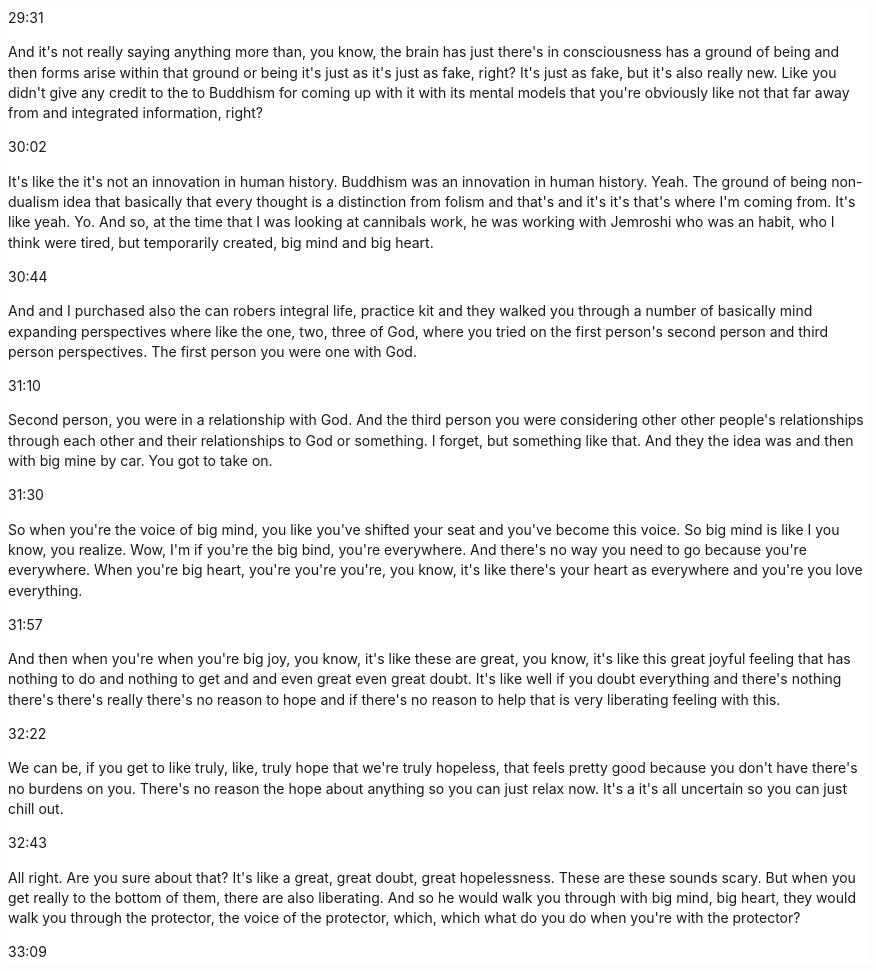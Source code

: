 29:31

And it's not really saying anything more than, you know, the brain has just there's in consciousness has a ground of being and then forms arise within that ground or being it's just as it's just as fake, right? It's just as fake, but it's also really new. Like you didn't give any credit to the to Buddhism for coming up with it with its mental models that you're obviously like not that far away from and integrated information, right?

30:02

It's like the it's not an innovation in human history. Buddhism was an innovation in human history. Yeah. The ground of being non-dualism idea that basically that every thought is a distinction from folism and that's and it's it's that's where I'm coming from. It's like yeah. Yo. And so, at the time that I was looking at cannibals work, he was working with Jemroshi who was an habit, who I think were tired, but temporarily created, big mind and big heart.

30:44

And and I purchased also the can robers integral life, practice kit and they walked you through a number of basically mind expanding perspectives where like the one, two, three of God, where you tried on the first person's second person and third person perspectives. The first person you were one with God.

31:10

Second person, you were in a relationship with God. And the third person you were considering other other people's relationships through each other and their relationships to God or something. I forget, but something like that. And they the idea was and then with big mine by car. You got to take on.

31:30

So when you're the voice of big mind, you like you've shifted your seat and you've become this voice. So big mind is like I you know, you realize. Wow, I'm if you're the big bind, you're everywhere. And there's no way you need to go because you're everywhere. When you're big heart, you're you're you're, you know, it's like there's your heart as everywhere and you're you love everything.

31:57

And then when you're when you're big joy, you know, it's like these are great, you know, it's like this great joyful feeling that has nothing to do and nothing to get and and even great even great doubt. It's like well if you doubt everything and there's nothing there's there's really there's no reason to hope and if there's no reason to help that is very liberating feeling with this.

32:22

We can be, if you get to like truly, like, truly hope that we're truly hopeless, that feels pretty good because you don't have there's no burdens on you. There's no reason the hope about anything so you can just relax now. It's a it's all uncertain so you can just chill out.

32:43

All right. Are you sure about that? It's like a great, great doubt, great hopelessness. These are these sounds scary. But when you get really to the bottom of them, there are also liberating. And so he would walk you through with big mind, big heart, they would walk you through the protector, the voice of the protector, which, which what do you do when you're with the protector?

33:09
